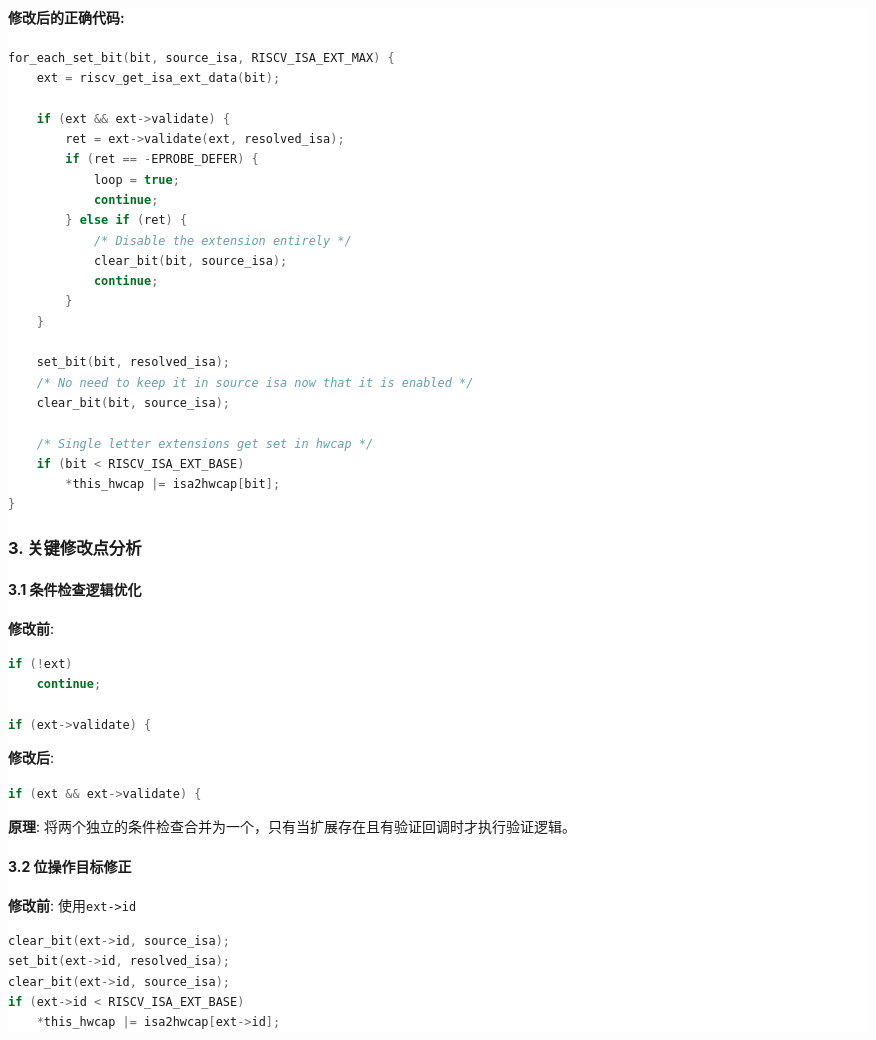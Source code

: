 #### 修改后的正确代码:
```c
for_each_set_bit(bit, source_isa, RISCV_ISA_EXT_MAX) {
    ext = riscv_get_isa_ext_data(bit);

    if (ext && ext->validate) {
        ret = ext->validate(ext, resolved_isa);
        if (ret == -EPROBE_DEFER) {
            loop = true;
            continue;
        } else if (ret) {
            /* Disable the extension entirely */
            clear_bit(bit, source_isa);
            continue;
        }
    }

    set_bit(bit, resolved_isa);
    /* No need to keep it in source isa now that it is enabled */
    clear_bit(bit, source_isa);

    /* Single letter extensions get set in hwcap */
    if (bit < RISCV_ISA_EXT_BASE)
        *this_hwcap |= isa2hwcap[bit];
}
```

### 3. 关键修改点分析

#### 3.1 条件检查逻辑优化
**修改前**: 
```c
if (!ext)
    continue;

if (ext->validate) {
```

**修改后**: 
```c
if (ext && ext->validate) {
```

**原理**: 将两个独立的条件检查合并为一个，只有当扩展存在且有验证回调时才执行验证逻辑。

#### 3.2 位操作目标修正
**修改前**: 使用`ext->id`
```c
clear_bit(ext->id, source_isa);
set_bit(ext->id, resolved_isa);
clear_bit(ext->id, source_isa);
if (ext->id < RISCV_ISA_EXT_BASE)
    *this_hwcap |= isa2hwcap[ext->id];
```
